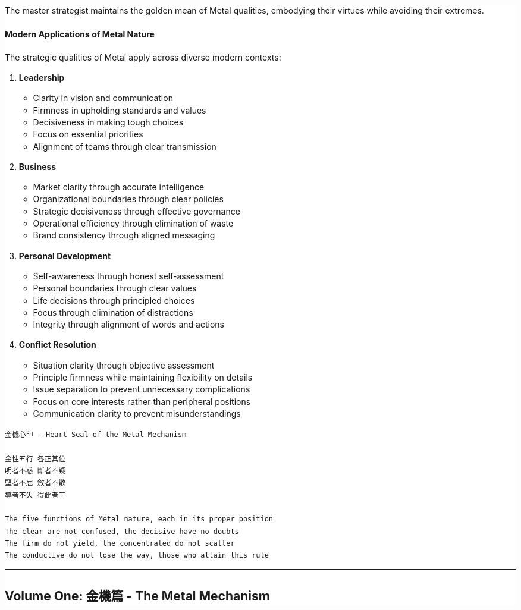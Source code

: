 The master strategist maintains the golden mean of Metal qualities, embodying their virtues while avoiding their extremes.

#### Modern Applications of Metal Nature

The strategic qualities of Metal apply across diverse modern contexts:

1. **Leadership**
   - Clarity in vision and communication
   - Firmness in upholding standards and values
   - Decisiveness in making tough choices
   - Focus on essential priorities
   - Alignment of teams through clear transmission

2. **Business**
   - Market clarity through accurate intelligence
   - Organizational boundaries through clear policies
   - Strategic decisiveness through effective governance
   - Operational efficiency through elimination of waste
   - Brand consistency through aligned messaging

3. **Personal Development**
   - Self-awareness through honest self-assessment
   - Personal boundaries through clear values
   - Life decisions through principled choices
   - Focus through elimination of distractions
   - Integrity through alignment of words and actions

4. **Conflict Resolution**
   - Situation clarity through objective assessment
   - Principle firmness while maintaining flexibility on details
   - Issue separation to prevent unnecessary complications
   - Focus on core interests rather than peripheral positions
   - Communication clarity to prevent misunderstandings

```
金機心印 - Heart Seal of the Metal Mechanism

金性五行 各正其位
明者不惑 斷者不疑
堅者不屈 斂者不散
導者不失 得此者王

The five functions of Metal nature, each in its proper position
The clear are not confused, the decisive have no doubts
The firm do not yield, the concentrated do not scatter
The conductive do not lose the way, those who attain this rule
```


---



## Volume One: 金機篇 - The Metal Mechanism
